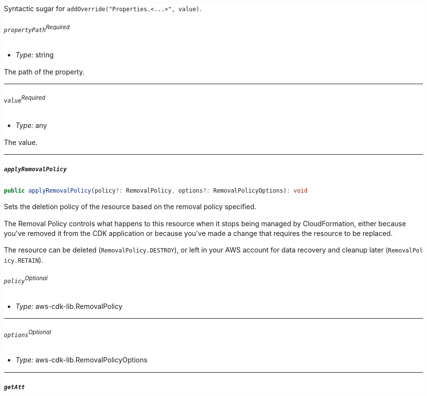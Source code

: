 Syntactic sugar for `addOverride("Properties.<...>", value)`.

###### `propertyPath`<sup>Required</sup> <a name="propertyPath" id="@mongodbatlas-awscdk/federated-setting-org-configs.CfnFederatedSettingOrgConfigs.addPropertyOverride.parameter.propertyPath"></a>

- *Type:* string

The path of the property.

---

###### `value`<sup>Required</sup> <a name="value" id="@mongodbatlas-awscdk/federated-setting-org-configs.CfnFederatedSettingOrgConfigs.addPropertyOverride.parameter.value"></a>

- *Type:* any

The value.

---

##### `applyRemovalPolicy` <a name="applyRemovalPolicy" id="@mongodbatlas-awscdk/federated-setting-org-configs.CfnFederatedSettingOrgConfigs.applyRemovalPolicy"></a>

```typescript
public applyRemovalPolicy(policy?: RemovalPolicy, options?: RemovalPolicyOptions): void
```

Sets the deletion policy of the resource based on the removal policy specified.

The Removal Policy controls what happens to this resource when it stops
being managed by CloudFormation, either because you've removed it from the
CDK application or because you've made a change that requires the resource
to be replaced.

The resource can be deleted (`RemovalPolicy.DESTROY`), or left in your AWS
account for data recovery and cleanup later (`RemovalPolicy.RETAIN`).

###### `policy`<sup>Optional</sup> <a name="policy" id="@mongodbatlas-awscdk/federated-setting-org-configs.CfnFederatedSettingOrgConfigs.applyRemovalPolicy.parameter.policy"></a>

- *Type:* aws-cdk-lib.RemovalPolicy

---

###### `options`<sup>Optional</sup> <a name="options" id="@mongodbatlas-awscdk/federated-setting-org-configs.CfnFederatedSettingOrgConfigs.applyRemovalPolicy.parameter.options"></a>

- *Type:* aws-cdk-lib.RemovalPolicyOptions

---

##### `getAtt` <a name="getAtt" id="@mongodbatlas-awscdk/federated-setting-org-configs.CfnFederatedSettingOrgConfigs.getAtt"></a>
